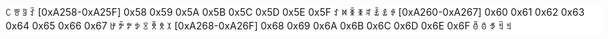 <td>ꉔ</td>
<td>ꉕ</td>
<td>ꉖ</td>
<td>ꉗ</td>
</tr>
<tr><th colspan="8">[0xA258-0xA25F]</th></tr>
<tr>
<th>0x58</th>
<th>0x59</th>
<th>0x5A</th>
<th>0x5B</th>
<th>0x5C</th>
<th>0x5D</th>
<th>0x5E</th>
<th>0x5F</th>
</tr>
<tr>
<td>ꉘ</td>
<td>ꉙ</td>
<td>ꉚ</td>
<td>ꉛ</td>
<td>ꉜ</td>
<td>ꉝ</td>
<td>ꉞ</td>
<td>ꉟ</td>
</tr>
<tr><th colspan="8">[0xA260-0xA267]</th></tr>
<tr>
<th>0x60</th>
<th>0x61</th>
<th>0x62</th>
<th>0x63</th>
<th>0x64</th>
<th>0x65</th>
<th>0x66</th>
<th>0x67</th>
</tr>
<tr>
<td>ꉠ</td>
<td>ꉡ</td>
<td>ꉢ</td>
<td>ꉣ</td>
<td>ꉤ</td>
<td>ꉥ</td>
<td>ꉦ</td>
<td>ꉧ</td>
</tr>
<tr><th colspan="8">[0xA268-0xA26F]</th></tr>
<tr>
<th>0x68</th>
<th>0x69</th>
<th>0x6A</th>
<th>0x6B</th>
<th>0x6C</th>
<th>0x6D</th>
<th>0x6E</th>
<th>0x6F</th>
</tr>
<tr>
<td>ꉨ</td>
<td>ꉩ</td>
<td>ꉪ</td>
<td>ꉫ</td>
<td>ꉬ</td>